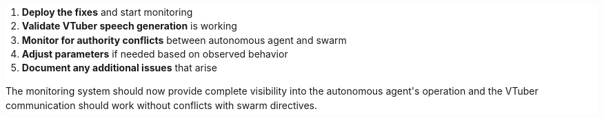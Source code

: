 1. **Deploy the fixes** and start monitoring
2. **Validate VTuber speech generation** is working
3. **Monitor for authority conflicts** between autonomous agent and swarm
4. **Adjust parameters** if needed based on observed behavior
5. **Document any additional issues** that arise

The monitoring system should now provide complete visibility into the autonomous agent's operation and the VTuber communication should work without conflicts with swarm directives. 